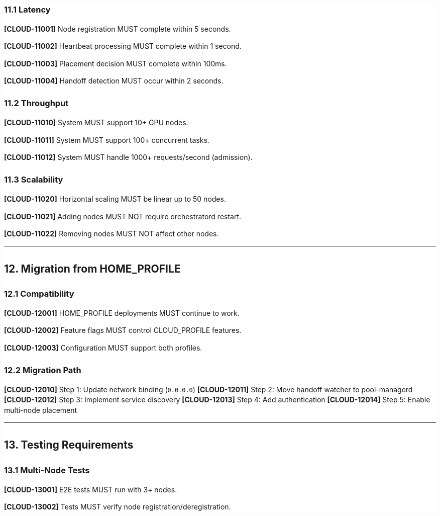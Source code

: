 ### 11.1 Latency

**[CLOUD-11001]** Node registration MUST complete within 5 seconds.

**[CLOUD-11002]** Heartbeat processing MUST complete within 1 second.

**[CLOUD-11003]** Placement decision MUST complete within 100ms.

**[CLOUD-11004]** Handoff detection MUST occur within 2 seconds.

### 11.2 Throughput

**[CLOUD-11010]** System MUST support 10+ GPU nodes.

**[CLOUD-11011]** System MUST support 100+ concurrent tasks.

**[CLOUD-11012]** System MUST handle 1000+ requests/second (admission).

### 11.3 Scalability

**[CLOUD-11020]** Horizontal scaling MUST be linear up to 50 nodes.

**[CLOUD-11021]** Adding nodes MUST NOT require orchestratord restart.

**[CLOUD-11022]** Removing nodes MUST NOT affect other nodes.

---

## 12. Migration from HOME_PROFILE

### 12.1 Compatibility

**[CLOUD-12001]** HOME_PROFILE deployments MUST continue to work.

**[CLOUD-12002]** Feature flags MUST control CLOUD_PROFILE features.

**[CLOUD-12003]** Configuration MUST support both profiles.

### 12.2 Migration Path

**[CLOUD-12010]** Step 1: Update network binding (`0.0.0.0`)
**[CLOUD-12011]** Step 2: Move handoff watcher to pool-managerd
**[CLOUD-12012]** Step 3: Implement service discovery
**[CLOUD-12013]** Step 4: Add authentication
**[CLOUD-12014]** Step 5: Enable multi-node placement

---

## 13. Testing Requirements

### 13.1 Multi-Node Tests

**[CLOUD-13001]** E2E tests MUST run with 3+ nodes.

**[CLOUD-13002]** Tests MUST verify node registration/deregistration.
